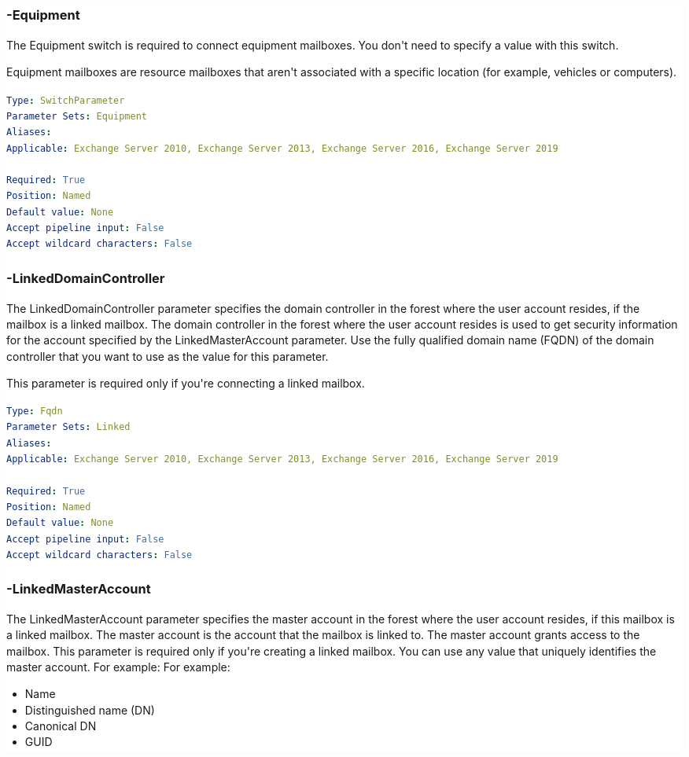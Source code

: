 ### -Equipment
The Equipment switch is required to connect equipment mailboxes. You don't need to specify a value with this switch.

Equipment mailboxes are resource mailboxes that aren't associated with a specific location (for example, vehicles or computers).

```yaml
Type: SwitchParameter
Parameter Sets: Equipment
Aliases:
Applicable: Exchange Server 2010, Exchange Server 2013, Exchange Server 2016, Exchange Server 2019

Required: True
Position: Named
Default value: None
Accept pipeline input: False
Accept wildcard characters: False
```

### -LinkedDomainController
The LinkedDomainController parameter specifies the domain controller in the forest where the user account resides, if the mailbox is a linked mailbox. The domain controller in the forest where the user account resides is used to get security information for the account specified by the LinkedMasterAccount parameter. Use the fully qualified domain name (FQDN) of the domain controller that you want to use as the value for this parameter.

This parameter is required only if you're connecting a linked mailbox.

```yaml
Type: Fqdn
Parameter Sets: Linked
Aliases:
Applicable: Exchange Server 2010, Exchange Server 2013, Exchange Server 2016, Exchange Server 2019

Required: True
Position: Named
Default value: None
Accept pipeline input: False
Accept wildcard characters: False
```

### -LinkedMasterAccount
The LinkedMasterAccount parameter specifies the master account in the forest where the user account resides, if this mailbox is a linked mailbox. The master account is the account that the mailbox is linked to. The master account grants access to the mailbox. This parameter is required only if you're creating a linked mailbox. You can use any value that uniquely identifies the master account. For example: For example:

- Name
- Distinguished name (DN)
- Canonical DN
- GUID
